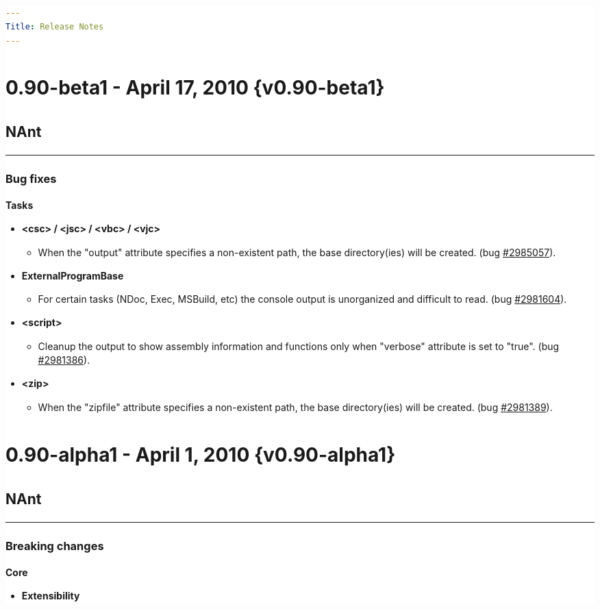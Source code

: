 ```yaml
---
Title: Release Notes
---
```


# 0.90-beta1 - April 17, 2010 {v0.90-beta1}
## NAnt

---

### **Bug fixes**

**Tasks**

* **&lt;csc&gt; / &lt;jsc&gt; / &lt;vbc&gt; / &lt;vjc&gt;**

  * When the "output" attribute specifies a non-existent path, the base directory(ies) will be created. (bug [#2985057](http://sourceforge.net/tracker/index.php?func=detail&aid=2985057&group_id=31650&atid=402868)).

* **ExternalProgramBase**

  * For certain tasks (NDoc, Exec, MSBuild, etc) the console output is unorganized and difficult to read. (bug [#2981604](http://sourceforge.net/tracker/?func=detail&atid=402868&aid=2981604&group_id=31650)).

* **&lt;script&gt;**

  * Cleanup the output to show assembly information and functions only when "verbose" attribute is set to "true". (bug [#2981386](http://sourceforge.net/tracker/?func=detail&aid=2981386&group_id=31650&atid=402868)).

* **&lt;zip&gt;**

  * When the "zipfile" attribute specifies a non-existent path, the base directory(ies) will be created. (bug [#2981389](http://sourceforge.net/tracker/index.php?func=detail&aid=2981389&group_id=31650&atid=402868)).



# 0.90-alpha1 - April 1, 2010 {v0.90-alpha1}

## NAnt

---

### **Breaking changes**

**Core**

* **Extensibility**
